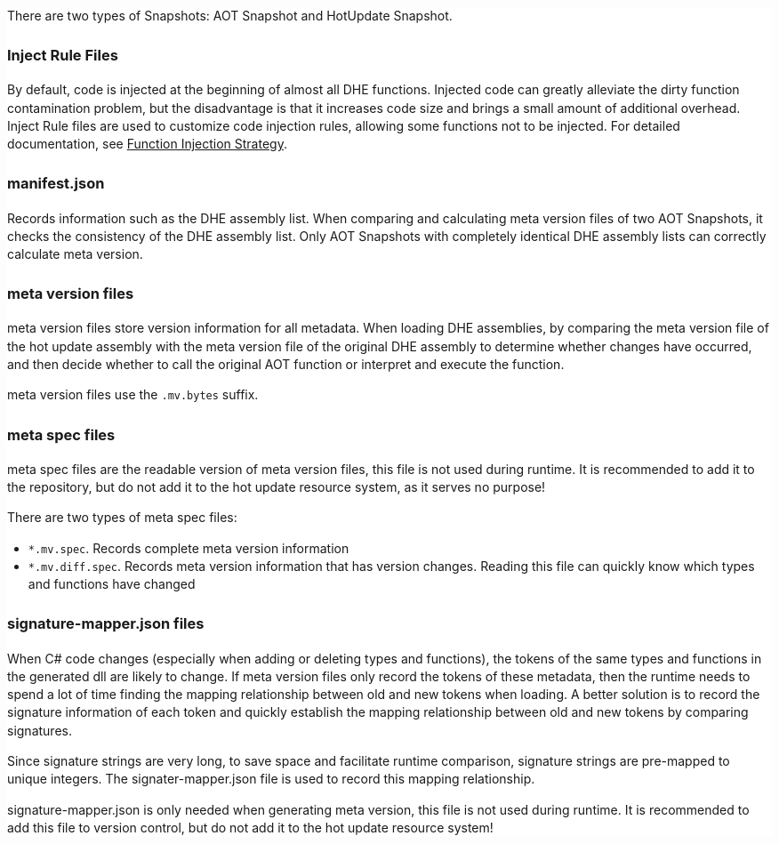 There are two types of Snapshots: AOT Snapshot and HotUpdate Snapshot.

### Inject Rule Files

By default, code is injected at the beginning of almost all DHE functions. Injected code can greatly alleviate the dirty function contamination problem, but the disadvantage is that it increases code size and brings a small amount of additional overhead. Inject Rule files are used to
customize code injection rules, allowing some functions not to be injected. For detailed documentation, see [Function Injection Strategy](./injectrules).

### manifest.json

Records information such as the DHE assembly list. When comparing and calculating meta version files of two AOT Snapshots, it checks the consistency of the DHE assembly list. Only AOT Snapshots with completely identical DHE assembly lists
can correctly calculate meta version.

### meta version files

meta version files store version information for all metadata. When loading DHE assemblies, by comparing the meta version file of the hot update assembly with the meta version file of the original DHE assembly to determine whether changes have occurred,
and then decide whether to call the original AOT function or interpret and execute the function.

meta version files use the `.mv.bytes` suffix.

### meta spec files

meta spec files are the readable version of meta version files, this file is not used during runtime. It is recommended to add it to the repository, but do not add it to the hot update resource system, as it serves no purpose!

There are two types of meta spec files:

- `*.mv.spec`. Records complete meta version information
- `*.mv.diff.spec`. Records meta version information that has version changes. Reading this file can quickly know which types and functions have changed

### signature-mapper.json files

When C# code changes (especially when adding or deleting types and functions), the tokens of the same types and functions in the generated dll are likely to change. If meta version files only record the tokens of these metadata,
then the runtime needs to spend a lot of time finding the mapping relationship between old and new tokens when loading. A better solution is to record the signature information of each token and quickly establish
the mapping relationship between old and new tokens by comparing signatures.

Since signature strings are very long, to save space and facilitate runtime comparison, signature strings are pre-mapped to unique integers. The signater-mapper.json file is used to record this mapping relationship.

signature-mapper.json is only needed when generating meta version, this file is not used during runtime. It is recommended to add this file to version control, but do not add it to the hot update resource system!
